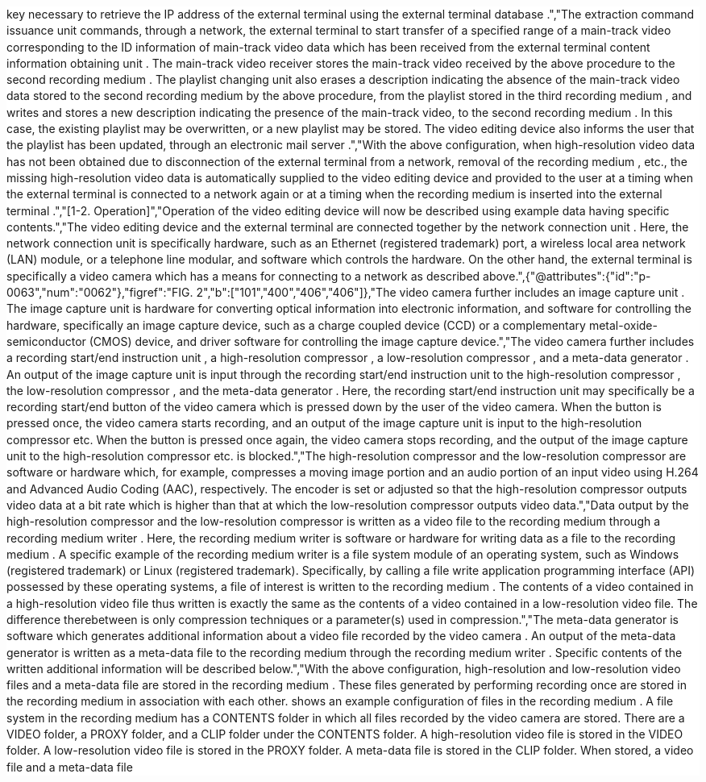 key necessary to retrieve the IP address of the external terminal using the external terminal database .","The extraction command issuance unit  commands, through a network, the external terminal  to start transfer of a specified range of a main-track video corresponding to the ID information of main-track video data which has been received from the external terminal content information obtaining unit . The main-track video receiver  stores the main-track video received by the above procedure to the second recording medium . The playlist changing unit  also erases a description indicating the absence of the main-track video data stored to the second recording medium  by the above procedure, from the playlist stored in the third recording medium , and writes and stores a new description indicating the presence of the main-track video, to the second recording medium . In this case, the existing playlist may be overwritten, or a new playlist may be stored. The video editing device  also informs the user  that the playlist has been updated, through an electronic mail server .","With the above configuration, when high-resolution video data has not been obtained due to disconnection of the external terminal  from a network, removal of the recording medium , etc., the missing high-resolution video data is automatically supplied to the video editing device  and provided to the user at a timing when the external terminal  is connected to a network again or at a timing when the recording medium  is inserted into the external terminal .","[1-2. Operation]","Operation of the video editing device  will now be described using example data having specific contents.","The video editing device  and the external terminal  are connected together by the network connection unit . Here, the network connection unit  is specifically hardware, such as an Ethernet (registered trademark) port, a wireless local area network (LAN) module, or a telephone line modular, and software which controls the hardware. On the other hand, the external terminal  is specifically a video camera which has a means for connecting to a network as described above.",{"@attributes":{"id":"p-0063","num":"0062"},"figref":"FIG. 2","b":["101","400","406","406"]},"The video camera  further includes an image capture unit . The image capture unit  is hardware for converting optical information into electronic information, and software for controlling the hardware, specifically an image capture device, such as a charge coupled device (CCD) or a complementary metal-oxide-semiconductor (CMOS) device, and driver software for controlling the image capture device.","The video camera  further includes a recording start\/end instruction unit , a high-resolution compressor , a low-resolution compressor , and a meta-data generator . An output of the image capture unit  is input through the recording start\/end instruction unit  to the high-resolution compressor , the low-resolution compressor , and the meta-data generator . Here, the recording start\/end instruction unit  may specifically be a recording start\/end button of the video camera which is pressed down by the user of the video camera. When the button is pressed once, the video camera  starts recording, and an output of the image capture unit  is input to the high-resolution compressor  etc. When the button is pressed once again, the video camera  stops recording, and the output of the image capture unit  to the high-resolution compressor  etc. is blocked.","The high-resolution compressor  and the low-resolution compressor  are software or hardware which, for example, compresses a moving image portion and an audio portion of an input video using H.264 and Advanced Audio Coding (AAC), respectively. The encoder is set or adjusted so that the high-resolution compressor  outputs video data at a bit rate which is higher than that at which the low-resolution compressor  outputs video data.","Data output by the high-resolution compressor  and the low-resolution compressor  is written as a video file to the recording medium  through a recording medium writer . Here, the recording medium writer  is software or hardware for writing data as a file to the recording medium . A specific example of the recording medium writer  is a file system module of an operating system, such as Windows (registered trademark) or Linux (registered trademark). Specifically, by calling a file write application programming interface (API) possessed by these operating systems, a file of interest is written to the recording medium . The contents of a video contained in a high-resolution video file thus written is exactly the same as the contents of a video contained in a low-resolution video file. The difference therebetween is only compression techniques or a parameter(s) used in compression.","The meta-data generator  is software which generates additional information about a video file recorded by the video camera . An output of the meta-data generator  is written as a meta-data file to the recording medium  through the recording medium writer . Specific contents of the written additional information will be described below.","With the above configuration, high-resolution and low-resolution video files and a meta-data file are stored in the recording medium . These files generated by performing recording once are stored in the recording medium  in association with each other.  shows an example configuration of files in the recording medium . A file system in the recording medium  has a CONTENTS folder in which all files recorded by the video camera  are stored. There are a VIDEO folder, a PROXY folder, and a CLIP folder under the CONTENTS folder. A high-resolution video file is stored in the VIDEO folder. A low-resolution video file is stored in the PROXY folder. A meta-data file is stored in the CLIP folder. When stored, a video file and a meta-data file